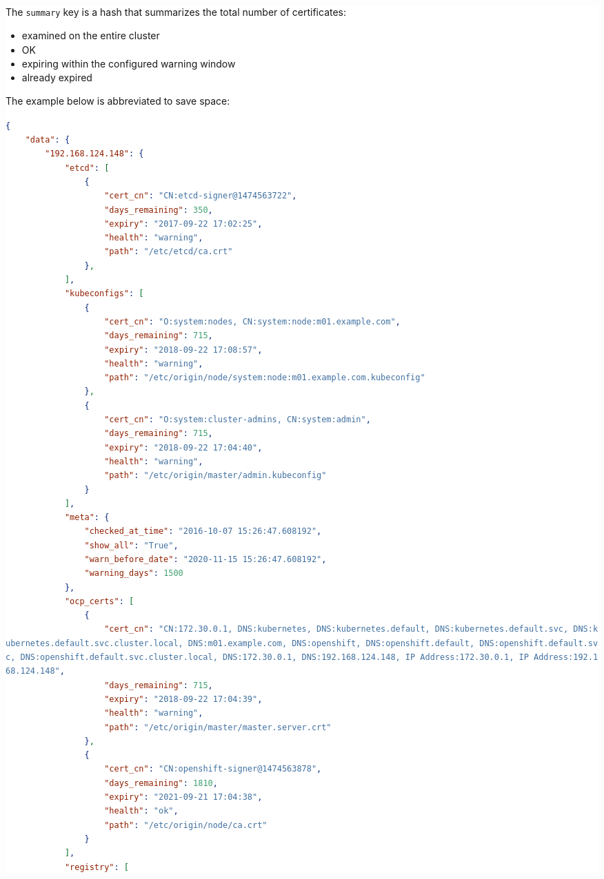 The `summary` key is a hash that summarizes the total number of
certificates:

* examined on the entire cluster
* OK
* expiring within the configured warning window
* already expired

The example below is abbreviated to save space:

```json
{
    "data": {
        "192.168.124.148": {
            "etcd": [
                {
                    "cert_cn": "CN:etcd-signer@1474563722",
                    "days_remaining": 350,
                    "expiry": "2017-09-22 17:02:25",
                    "health": "warning",
                    "path": "/etc/etcd/ca.crt"
                },
            ],
            "kubeconfigs": [
                {
                    "cert_cn": "O:system:nodes, CN:system:node:m01.example.com",
                    "days_remaining": 715,
                    "expiry": "2018-09-22 17:08:57",
                    "health": "warning",
                    "path": "/etc/origin/node/system:node:m01.example.com.kubeconfig"
                },
                {
                    "cert_cn": "O:system:cluster-admins, CN:system:admin",
                    "days_remaining": 715,
                    "expiry": "2018-09-22 17:04:40",
                    "health": "warning",
                    "path": "/etc/origin/master/admin.kubeconfig"
                }
            ],
            "meta": {
                "checked_at_time": "2016-10-07 15:26:47.608192",
                "show_all": "True",
                "warn_before_date": "2020-11-15 15:26:47.608192",
                "warning_days": 1500
            },
            "ocp_certs": [
                {
                    "cert_cn": "CN:172.30.0.1, DNS:kubernetes, DNS:kubernetes.default, DNS:kubernetes.default.svc, DNS:kubernetes.default.svc.cluster.local, DNS:m01.example.com, DNS:openshift, DNS:openshift.default, DNS:openshift.default.svc, DNS:openshift.default.svc.cluster.local, DNS:172.30.0.1, DNS:192.168.124.148, IP Address:172.30.0.1, IP Address:192.168.124.148",
                    "days_remaining": 715,
                    "expiry": "2018-09-22 17:04:39",
                    "health": "warning",
                    "path": "/etc/origin/master/master.server.crt"
                },
                {
                    "cert_cn": "CN:openshift-signer@1474563878",
                    "days_remaining": 1810,
                    "expiry": "2021-09-21 17:04:38",
                    "health": "ok",
                    "path": "/etc/origin/node/ca.crt"
                }
            ],
            "registry": [
```
